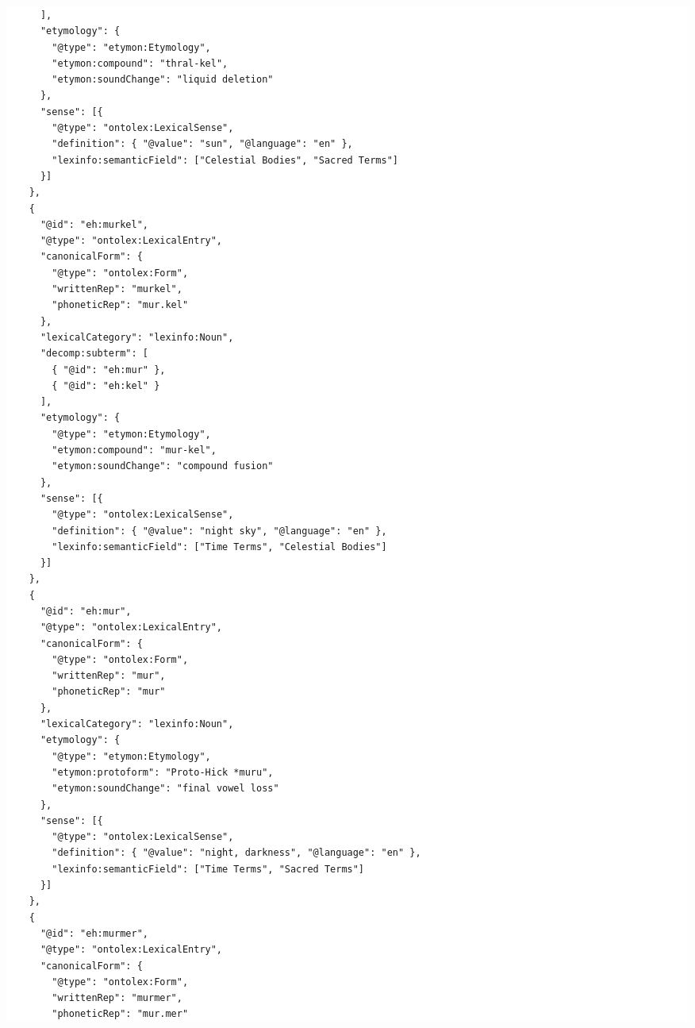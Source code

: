 ```json:data/languages/hickic/seneran/early-hick/lexicon.jsonld
      ],
      "etymology": {
        "@type": "etymon:Etymology",
        "etymon:compound": "thral-kel",
        "etymon:soundChange": "liquid deletion"
      },
      "sense": [{
        "@type": "ontolex:LexicalSense",
        "definition": { "@value": "sun", "@language": "en" },
        "lexinfo:semanticField": ["Celestial Bodies", "Sacred Terms"]
      }]
    },
    {
      "@id": "eh:murkel",
      "@type": "ontolex:LexicalEntry",
      "canonicalForm": {
        "@type": "ontolex:Form",
        "writtenRep": "murkel",
        "phoneticRep": "mur.kel"
      },
      "lexicalCategory": "lexinfo:Noun",
      "decomp:subterm": [
        { "@id": "eh:mur" },
        { "@id": "eh:kel" }
      ],
      "etymology": {
        "@type": "etymon:Etymology",
        "etymon:compound": "mur-kel",
        "etymon:soundChange": "compound fusion"
      },
      "sense": [{
        "@type": "ontolex:LexicalSense",
        "definition": { "@value": "night sky", "@language": "en" },
        "lexinfo:semanticField": ["Time Terms", "Celestial Bodies"]
      }]
    },
    {
      "@id": "eh:mur",
      "@type": "ontolex:LexicalEntry",
      "canonicalForm": {
        "@type": "ontolex:Form",
        "writtenRep": "mur",
        "phoneticRep": "mur"
      },
      "lexicalCategory": "lexinfo:Noun",
      "etymology": {
        "@type": "etymon:Etymology",
        "etymon:protoform": "Proto-Hick *muru",
        "etymon:soundChange": "final vowel loss"
      },
      "sense": [{
        "@type": "ontolex:LexicalSense",
        "definition": { "@value": "night, darkness", "@language": "en" },
        "lexinfo:semanticField": ["Time Terms", "Sacred Terms"]
      }]
    },
    {
      "@id": "eh:murmer",
      "@type": "ontolex:LexicalEntry",
      "canonicalForm": {
        "@type": "ontolex:Form",
        "writtenRep": "murmer",
        "phoneticRep": "mur.mer"
```